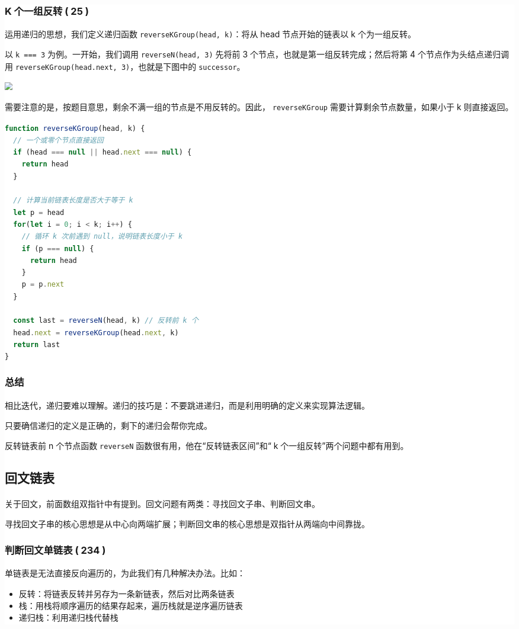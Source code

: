 ### K 个一组反转 ( 25 )

运用递归的思想，我们定义递归函数 `reverseKGroup(head, k)`：将从 head 节点开始的链表以 k 个为一组反转。

以 `k === 3` 为例。一开始，我们调用 `reverseN(head, 3)`  先将前 3 个节点，也就是第一组反转完成；然后将第 4 个节点作为头结点递归调用 `reverseKGroup(head.next, 3)`，也就是下图中的 `successor`。

<img class="img-mid" src="https://raw.githubusercontent.com/yamsfeer/pic-bed/master/e6c9d24egy1h5q52cwok2j20hj08zglt.jpg" style="zoom:80%;" />

需要注意的是，按题目意思，剩余不满一组的节点是不用反转的。因此， `reverseKGroup` 需要计算剩余节点数量，如果小于 k 则直接返回。

```javascript
function reverseKGroup(head, k) {
  // 一个或零个节点直接返回
  if (head === null || head.next === null) {
    return head
  }

  // 计算当前链表长度是否大于等于 k
  let p = head
  for(let i = 0; i < k; i++) {
    // 循环 k 次前遇到 null，说明链表长度小于 k
    if (p === null) {
      return head
    }
    p = p.next
  }

  const last = reverseN(head, k) // 反转前 k 个
  head.next = reverseKGroup(head.next, k)
  return last
}
```

### 总结

相比迭代，递归要难以理解。递归的技巧是：不要跳进递归，而是利用明确的定义来实现算法逻辑。

只要确信递归的定义是正确的，剩下的递归会帮你完成。

反转链表前 n 个节点函数 `reverseN` 函数很有用，他在“反转链表区间”和“ k 个一组反转”两个问题中都有用到。

## 回文链表

关于回文，前面数组双指针中有提到。回文问题有两类：寻找回文子串、判断回文串。

寻找回文子串的核心思想是从中心向两端扩展；判断回文串的核心思想是双指针从两端向中间靠拢。

### 判断回文单链表 ( 234 )

单链表是无法直接反向遍历的，为此我们有几种解决办法。比如：

* 反转：将链表反转并另存为一条新链表，然后对比两条链表
* 栈：用栈将顺序遍历的结果存起来，遍历栈就是逆序遍历链表
* 递归栈：利用递归栈代替栈
